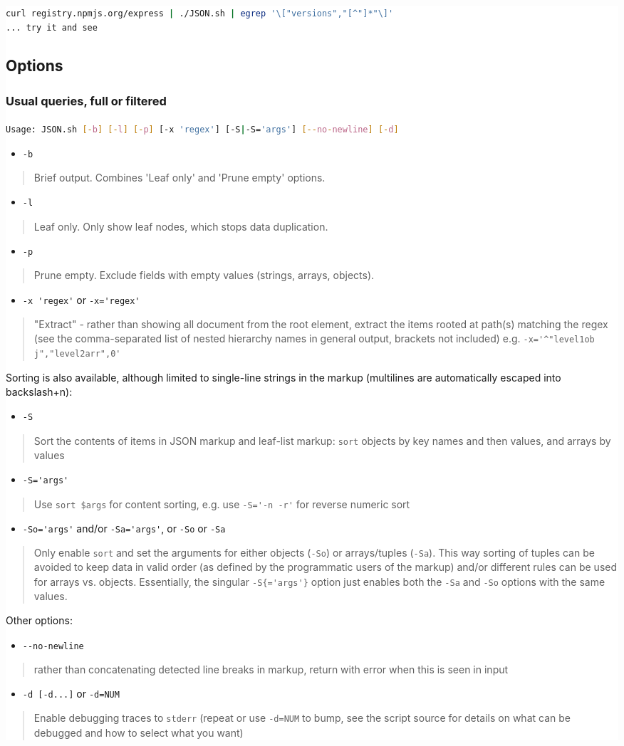 ``` bash
curl registry.npmjs.org/express | ./JSON.sh | egrep '\["versions","[^"]*"\]'
... try it and see
```

## Options

### Usual queries, full or filtered
``` bash
Usage: JSON.sh [-b] [-l] [-p] [-x 'regex'] [-S|-S='args'] [--no-newline] [-d]
```

* `-b`
> Brief output. Combines 'Leaf only' and 'Prune empty' options.

* `-l`
> Leaf only. Only show leaf nodes, which stops data duplication.

* `-p`
> Prune empty. Exclude fields with empty values (strings, arrays, objects).

* `-x 'regex'` or `-x='regex'`
> "Extract" - rather than showing all document from the root element,
extract the items rooted at path(s) matching the regex (see the
comma-separated list of nested hierarchy names in general output,
brackets not included) e.g. `-x='^"level1obj","level2arr",0'`

Sorting is also available, although limited to single-line strings in
the markup (multilines are automatically escaped into backslash+n):

* `-S`
> Sort the contents of items in JSON markup and leaf-list markup:
`sort` objects by key names and then values, and arrays by values

* `-S='args'`
> Use `sort $args` for content sorting, e.g. use `-S='-n -r'` for
reverse numeric sort

* `-So='args'` and/or `-Sa='args'`, or `-So` or `-Sa`
> Only enable `sort` and set the arguments for either objects (`-So`)
or arrays/tuples (`-Sa`). This way sorting of tuples can be avoided
to keep data in valid order (as defined by the programmatic users of
the markup) and/or different rules can be used for arrays vs. objects.
Essentially, the singular `-S{='args'}` option just enables both the
`-Sa` and `-So` options with the same values.

Other options:

* `--no-newline`
> rather than concatenating detected line breaks in markup, return
with error when this is seen in input

* `-d [-d...]` or `-d=NUM`
> Enable debugging traces to `stderr` (repeat or use `-d=NUM` to bump,
see the script source for details on what can be debugged and how to
select what you want)
